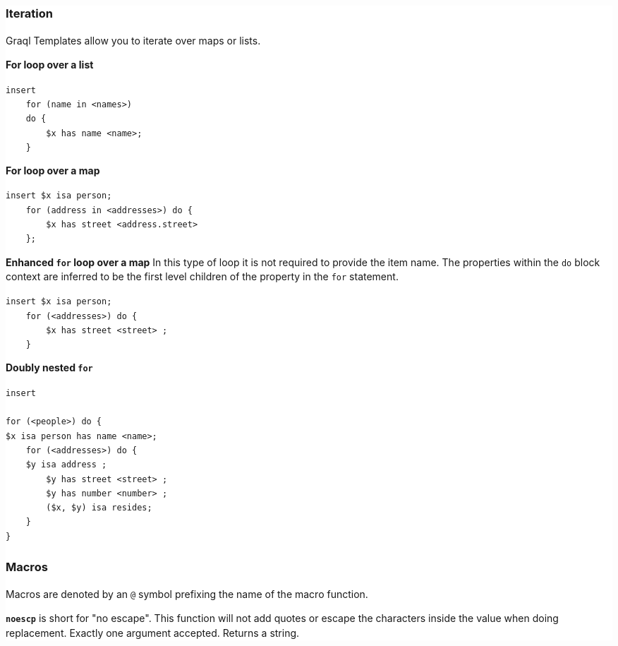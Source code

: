 ### Iteration

Graql Templates allow you to iterate over maps or lists.

**For loop over a list**

```graql-template
insert
    for (name in <names>)
    do { 
        $x has name <name>; 
    }
```

**For loop over a map**

```graql-template
insert $x isa person;
    for (address in <addresses>) do {
        $x has street <address.street>
    };
```

**Enhanced `for` loop over a map** In this type of loop it is not required to provide the item name. The properties within the `do` block context are inferred to be the first level children of the property in the `for` statement.

```graql-template
insert $x isa person;
    for (<addresses>) do {
        $x has street <street> ;
    }
```

**Doubly nested `for`**

```graql-template
insert

for (<people>) do { 
$x isa person has name <name>;
    for (<addresses>) do {
    $y isa address ;
        $y has street <street> ;
        $y has number <number> ;
        ($x, $y) isa resides;
    }
}
```

### Macros

Macros are denoted by an `@` symbol prefixing the name of the macro function. 

**`noescp`**  is short for "no escape". This function will not add quotes or escape the characters inside the value when doing replacement. Exactly one argument accepted. Returns a string.
